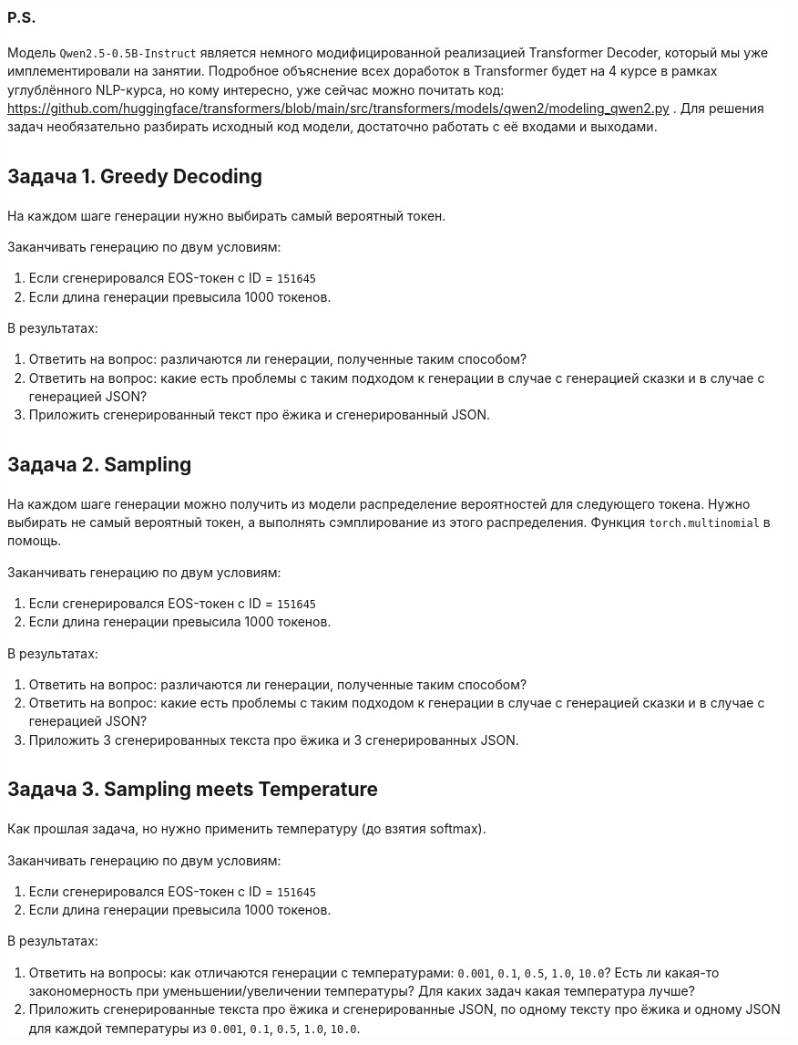 ### P.S.

Модель `Qwen2.5-0.5B-Instruct` является немного модифицированной реализацией Transformer Decoder, который мы уже имплементировали на занятии. Подробное объяснение всех доработок в Transformer будет на 4 курсе в рамках углублённого NLP-курса, но кому интересно, уже сейчас можно почитать код: https://github.com/huggingface/transformers/blob/main/src/transformers/models/qwen2/modeling_qwen2.py . Для решения задач необязательно разбирать исходный код модели, достаточно работать с её входами и выходами.

## Задача 1. Greedy Decoding

На каждом шаге генерации нужно выбирать самый вероятный токен.

Заканчивать генерацию по двум условиям:
1. Если сгенерировался EOS-токен с ID = `151645`
2. Если длина генерации превысила 1000 токенов.

В результатах:
1. Ответить на вопрос: различаются ли генерации, полученные таким способом?
2. Ответить на вопрос: какие есть проблемы с таким подходом к генерации в случае с генерацией сказки и в случае с генерацией JSON?
3. Приложить сгенерированный текст про ёжика и сгенерированный JSON.


## Задача 2. Sampling

На каждом шаге генерации можно получить из модели распределение вероятностей для следующего токена. Нужно выбирать не самый вероятный токен, а выполнять сэмплирование из этого распределения. Функция `torch.multinomial` в помощь.

Заканчивать генерацию по двум условиям:
1. Если сгенерировался EOS-токен с ID = `151645`
2. Если длина генерации превысила 1000 токенов.

В результатах:
1. Ответить на вопрос: различаются ли генерации, полученные таким способом?
2. Ответить на вопрос: какие есть проблемы с таким подходом к генерации в случае с генерацией сказки и в случае с генерацией JSON?
3. Приложить 3 сгенерированных текста про ёжика и 3 сгенерированных JSON.


## Задача 3. Sampling meets Temperature

Как прошлая задача, но нужно применить температуру (до взятия softmax).

Заканчивать генерацию по двум условиям:
1. Если сгенерировался EOS-токен с ID = `151645`
2. Если длина генерации превысила 1000 токенов.

В результатах:
1. Ответить на вопросы: как отличаются генерации с температурами: `0.001`, `0.1`, `0.5`, `1.0`, `10.0`? Есть ли какая-то закономерность при уменьшении/увеличении температуры? Для каких задач какая температура лучше?
2. Приложить сгенерированные текста про ёжика и сгенерированные JSON, по одному тексту про ёжика и одному JSON для каждой температуры из `0.001`, `0.1`, `0.5`, `1.0`, `10.0`.
